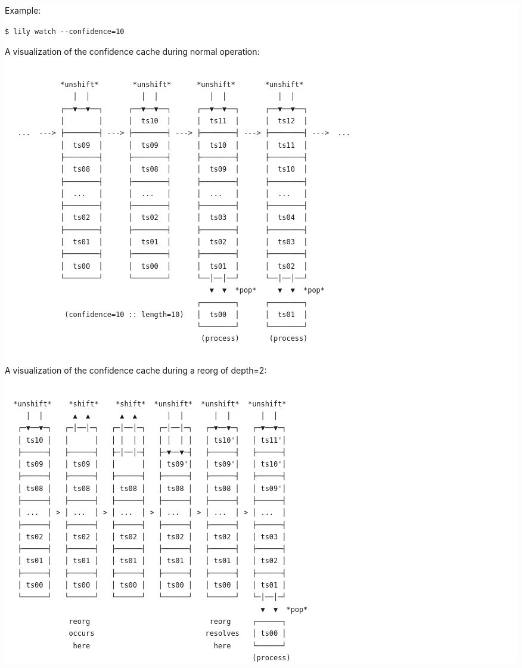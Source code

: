 Example:

```
$ lily watch --confidence=10
```

A visualization of the confidence cache during normal operation:

```

             *unshift*        *unshift*      *unshift*       *unshift*
                │  │            │  │            │  │            │  │
             ┌──▼──▼──┐      ┌──▼──▼──┐      ┌──▼──▼──┐      ┌──▼──▼──┐
             │        │      │  ts10  │      │  ts11  │      │  ts12  │
   ...  ---> ├────────┤ ---> ├────────┤ ---> ├────────┤ ---> ├────────┤ --->  ...
             │  ts09  │      │  ts09  │      │  ts10  │      │  ts11  │
             ├────────┤      ├────────┤      ├────────┤      ├────────┤
             │  ts08  │      │  ts08  │      │  ts09  │      │  ts10  │
             ├────────┤      ├────────┤      ├────────┤      ├────────┤
             │  ...   │      │  ...   │      │  ...   │      │  ...   │
             ├────────┤      ├────────┤      ├────────┤      ├────────┤
             │  ts02  │      │  ts02  │      │  ts03  │      │  ts04  │
             ├────────┤      ├────────┤      ├────────┤      ├────────┤
             │  ts01  │      │  ts01  │      │  ts02  │      │  ts03  │
             ├────────┤      ├────────┤      ├────────┤      ├────────┤
             │  ts00  │      │  ts00  │      │  ts01  │      │  ts02  │
             └────────┘      └────────┘      └──│──│──┘      └──│──│──┘
                                                ▼  ▼  *pop*     ▼  ▼  *pop*
                                             ┌────────┐      ┌────────┐
              (confidence=10 :: length=10)   │  ts00  │      │  ts01  │
                                             └────────┘      └────────┘
                                              (process)       (process)


```

A visualization of the confidence cache during a reorg of depth=2:

```

  *unshift*    *shift*    *shift*  *unshift*  *unshift*  *unshift*
     │  │       ▲  ▲       ▲  ▲       │  │       │  │       │  │
   ┌─▼──▼─┐   ┌─│──│─┐   ┌─│──│─┐   ┌─│──│─┐   ┌─▼──▼─┐   ┌─▼──▼─┐
   │ ts10 │   │      │   │ │  │ │   │ │  │ │   │ ts10'│   │ ts11'│
   ├──────┤   ├──────┤   ├─│──│─┤   ├─▼──▼─┤   ├──────┤   ├──────┤
   │ ts09 │   │ ts09 │   │      │   │ ts09'│   │ ts09'│   │ ts10'│
   ├──────┤   ├──────┤   ├──────┤   ├──────┤   ├──────┤   ├──────┤
   │ ts08 │   │ ts08 │   │ ts08 │   │ ts08 │   │ ts08 │   │ ts09'│
   ├──────┤   ├──────┤   ├──────┤   ├──────┤   ├──────┤   ├──────┤
   │ ...  │ > │ ...  │ > │ ...  │ > │ ...  │ > │ ...  │ > │ ...  │
   ├──────┤   ├──────┤   ├──────┤   ├──────┤   ├──────┤   ├──────┤
   │ ts02 │   │ ts02 │   │ ts02 │   │ ts02 │   │ ts02 │   │ ts03 │
   ├──────┤   ├──────┤   ├──────┤   ├──────┤   ├──────┤   ├──────┤
   │ ts01 │   │ ts01 │   │ ts01 │   │ ts01 │   │ ts01 │   │ ts02 │
   ├──────┤   ├──────┤   ├──────┤   ├──────┤   ├──────┤   ├──────┤
   │ ts00 │   │ ts00 │   │ ts00 │   │ ts00 │   │ ts00 │   │ ts01 │
   └──────┘   └──────┘   └──────┘   └──────┘   └──────┘   └─│──│─┘
                                                            ▼  ▼  *pop*
               reorg                            reorg     ┌──────┐
               occurs                          resolves   │ ts00 │
                here                             here     └──────┘
                                                          (process)

```
